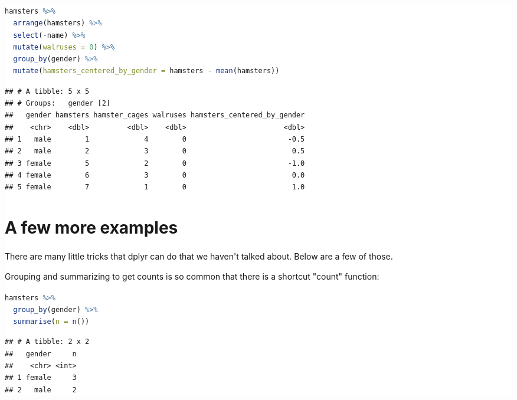 ``` r
hamsters %>%
  arrange(hamsters) %>% 
  select(-name) %>% 
  mutate(walruses = 0) %>% 
  group_by(gender) %>% 
  mutate(hamsters_centered_by_gender = hamsters - mean(hamsters))
```

    ## # A tibble: 5 x 5
    ## # Groups:   gender [2]
    ##   gender hamsters hamster_cages walruses hamsters_centered_by_gender
    ##    <chr>    <dbl>         <dbl>    <dbl>                       <dbl>
    ## 1   male        1             4        0                        -0.5
    ## 2   male        2             3        0                         0.5
    ## 3 female        5             2        0                        -1.0
    ## 4 female        6             3        0                         0.0
    ## 5 female        7             1        0                         1.0

A few more examples
===================

There are many little tricks that dplyr can do that we haven't talked about. Below are a few of those.

Grouping and summarizing to get counts is so common that there is a shortcut "count" function:

``` r
hamsters %>% 
  group_by(gender) %>% 
  summarise(n = n())
```

    ## # A tibble: 2 x 2
    ##   gender     n
    ##    <chr> <int>
    ## 1 female     3
    ## 2   male     2
